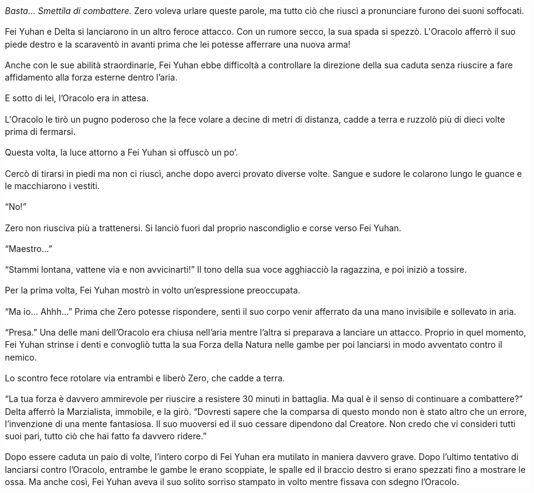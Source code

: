
<em>Basta... Smettila di combattere.</em> Zero voleva urlare queste parole, ma tutto ciò che riuscì a pronunciare furono dei suoni soffocati.


Fei Yuhan e Delta si lanciarono in un altro feroce attacco. Con un rumore secco, la sua spada si spezzò. L'Oracolo afferrò il suo piede destro e la scaraventò in avanti prima che lei potesse afferrare una nuova arma!


Anche con le sue abilità straordinarie, Fei Yuhan ebbe difficoltà a controllare la direzione della sua caduta senza riuscire a fare affidamento alla forza esterne dentro l’aria.


E sotto di lei, l’Oracolo era in attesa.


L'Oracolo le tirò un pugno poderoso che la fece volare a decine di metri di distanza, cadde a terra e ruzzolò più di dieci volte prima di fermarsi.


Questa volta, la luce attorno a Fei Yuhan si offuscò un po’.


Cercò di tirarsi in piedi ma non ci riuscì, anche dopo averci provato diverse volte. Sangue e sudore le colarono lungo le guance e le macchiarono i vestiti.


“No!”


Zero non riusciva più a trattenersi. Si lanciò fuori dal proprio nascondiglio e corse verso Fei Yuhan.


“Maestro...”


“Stammi lontana, vattene via e non avvicinarti!” Il tono della sua voce agghiacciò la ragazzina, e poi iniziò a tossire.


Per la prima volta, Fei Yuhan mostrò in volto un’espressione preoccupata.


“Ma io... Ahhh...” Prima che Zero potesse rispondere, sentì il suo corpo venir afferrato da una mano invisibile e sollevato in aria.


“Presa.” Una delle mani dell’Oracolo era chiusa nell’aria mentre l’altra si preparava a lanciare un attacco. Proprio in quel momento, Fei Yuhan strinse i denti e convogliò tutta la sua Forza della Natura nelle gambe per poi lanciarsi in modo avventato contro il nemico.


Lo scontro fece rotolare via entrambi e liberò Zero, che cadde a terra.


“La tua forza è davvero ammirevole per riuscire a resistere 30 minuti in battaglia. Ma qual è il senso di continuare a combattere?” Delta afferrò la Marzialista, immobile, e la girò. “Dovresti sapere che la comparsa di questo mondo non è stato altro che un errore, l’invenzione di una mente fantasiosa. Il suo muoversi ed il suo cessare dipendono dal Creatore. Non credo che vi consideri tutti suoi pari, tutto ciò che hai fatto fa davvero ridere.”


Dopo essere caduta un paio di volte, l’intero corpo di Fei Yuhan era mutilato in maniera davvero grave. Dopo l’ultimo tentativo di lanciarsi contro l’Oracolo, entrambe le gambe le erano scoppiate, le spalle ed il braccio destro si erano spezzati fino a mostrare le ossa. Ma anche così, Fei Yuhan aveva il suo solito sorriso stampato in volto mentre fissava con sdegno l’Oracolo.
